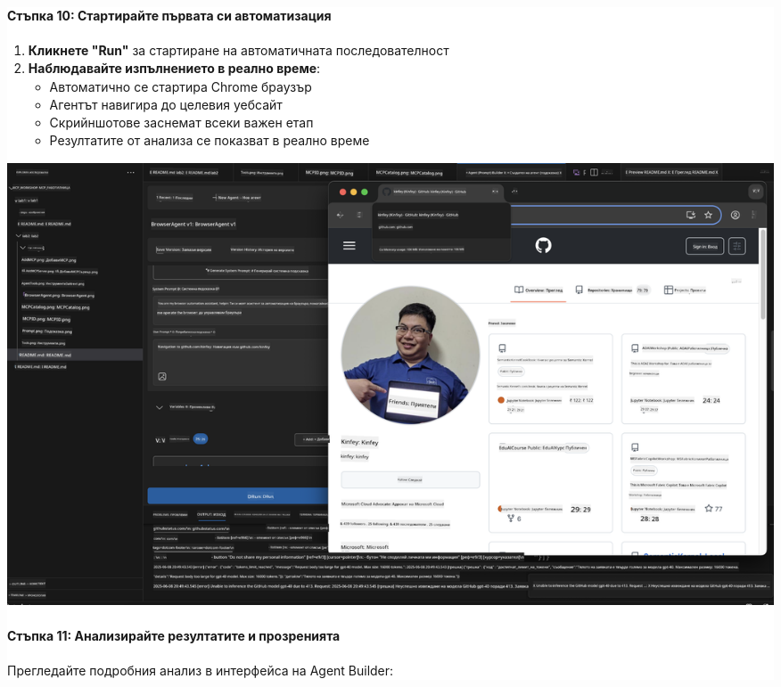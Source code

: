 #### Стъпка 10: Стартирайте първата си автоматизация
1. **Кликнете "Run"** за стартиране на автоматичната последователност  
2. **Наблюдавайте изпълнението в реално време**:  
   - Автоматично се стартира Chrome браузър  
   - Агентът навигира до целевия уебсайт  
   - Скрийншотове заснемат всеки важен етап  
   - Резултатите от анализа се показват в реално време  

![Browser](../../../../translated_images/Browser.ec011d0bd64d0d112c8a29bd8cc44c76d0bbfd0b019cb2983ef679328435ce5d.bg.png)

#### Стъпка 11: Анализирайте резултатите и прозренията
Прегледайте подробния анализ в интерфейса на Agent Builder:
